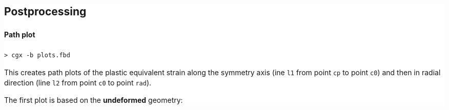 ## Postprocessing
#### Path plot
```
> cgx -b plots.fbd
```
This creates path plots of the plastic equivalent strain along the symmetry axis (ine `l1` from point `cp` to point `c0`) and then in radial direction (line `l2` from point `c0` to point `rad`).

The first plot is based on the **undeformed** geometry:
